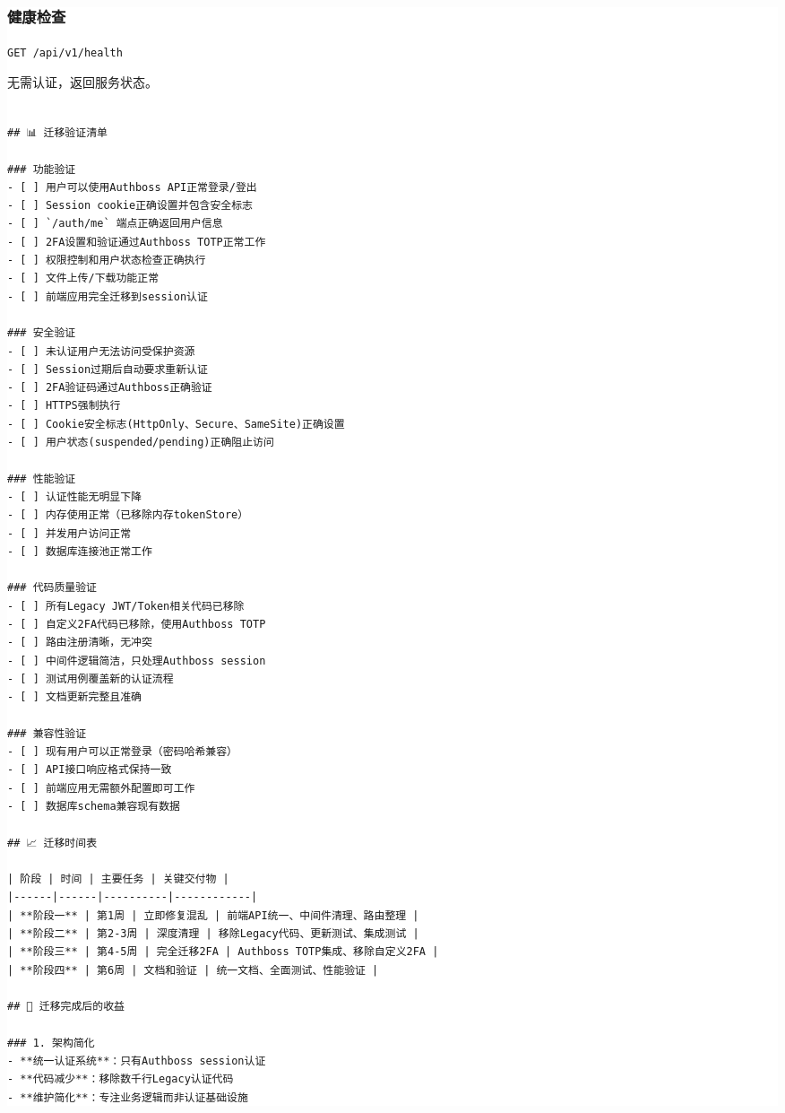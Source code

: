 ### 健康检查

```http
GET /api/v1/health
```

无需认证，返回服务状态。
```

## 📊 迁移验证清单

### 功能验证
- [ ] 用户可以使用Authboss API正常登录/登出
- [ ] Session cookie正确设置并包含安全标志
- [ ] `/auth/me` 端点正确返回用户信息
- [ ] 2FA设置和验证通过Authboss TOTP正常工作
- [ ] 权限控制和用户状态检查正确执行
- [ ] 文件上传/下载功能正常
- [ ] 前端应用完全迁移到session认证

### 安全验证
- [ ] 未认证用户无法访问受保护资源
- [ ] Session过期后自动要求重新认证
- [ ] 2FA验证码通过Authboss正确验证
- [ ] HTTPS强制执行
- [ ] Cookie安全标志(HttpOnly、Secure、SameSite)正确设置
- [ ] 用户状态(suspended/pending)正确阻止访问

### 性能验证
- [ ] 认证性能无明显下降
- [ ] 内存使用正常（已移除内存tokenStore）
- [ ] 并发用户访问正常
- [ ] 数据库连接池正常工作

### 代码质量验证
- [ ] 所有Legacy JWT/Token相关代码已移除
- [ ] 自定义2FA代码已移除，使用Authboss TOTP
- [ ] 路由注册清晰，无冲突
- [ ] 中间件逻辑简洁，只处理Authboss session
- [ ] 测试用例覆盖新的认证流程
- [ ] 文档更新完整且准确

### 兼容性验证
- [ ] 现有用户可以正常登录（密码哈希兼容）
- [ ] API接口响应格式保持一致
- [ ] 前端应用无需额外配置即可工作
- [ ] 数据库schema兼容现有数据

## 📈 迁移时间表

| 阶段 | 时间 | 主要任务 | 关键交付物 |
|------|------|----------|------------|
| **阶段一** | 第1周 | 立即修复混乱 | 前端API统一、中间件清理、路由整理 |
| **阶段二** | 第2-3周 | 深度清理 | 移除Legacy代码、更新测试、集成测试 |
| **阶段三** | 第4-5周 | 完全迁移2FA | Authboss TOTP集成、移除自定义2FA |
| **阶段四** | 第6周 | 文档和验证 | 统一文档、全面测试、性能验证 |

## 🚀 迁移完成后的收益

### 1. 架构简化
- **统一认证系统**：只有Authboss session认证
- **代码减少**：移除数千行Legacy认证代码
- **维护简化**：专注业务逻辑而非认证基础设施

```